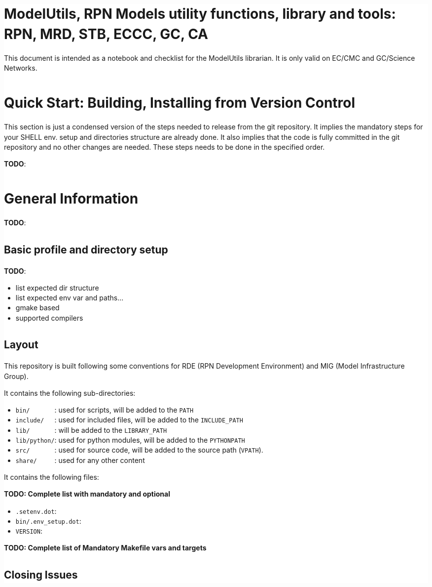 ModelUtils, RPN Models utility functions, library and tools: RPN, MRD, STB, ECCC, GC, CA
========================================================================================

This document is intended as a notebook and checklist for the ModelUtils
librarian. It is only valid on EC/CMC and GC/Science Networks.

Quick Start: Building, Installing from Version Control
======================================================

This section is just a condensed version of the steps needed to release from
the git repository. It implies the mandatory steps for your SHELL env. setup
and directories structure are already done. It also implies that the code is
fully committed in the git repository and no other changes are needed.
These steps needs to be done in the specified order.

**TODO**: 

General Information
===================

**TODO**: 

Basic profile and directory setup
---------------------------------

**TODO**: 

  * list expected dir structure
  * list expected env var and paths...
  * gmake based
  * supported compilers

Layout
------

This repository is built following some conventions for
RDE (RPN Development Environment) and MIG (Model Infrastructure Group).

It contains the following sub-directories:

  * `bin/       `: used for scripts, will be added to the `PATH`
  * `include/   `: used for included files, will be added to the `INCLUDE_PATH`
  * `lib/       `: will be added to the `LIBRARY_PATH`
  * `lib/python/`: used for python modules, will be added to the `PYTHONPATH`
  * `src/       `: used for source code, will be added to the source path (`VPATH`).
  * `share/     `: used for any other content

It contains the following files:

  **TODO: Complete list with mandatory and optional**
  * `.setenv.dot`:
  * `bin/.env_setup.dot`:
  * `VERSION`:

  **TODO: Complete list of Mandatory Makefile vars and targets**

Closing Issues
--------------
